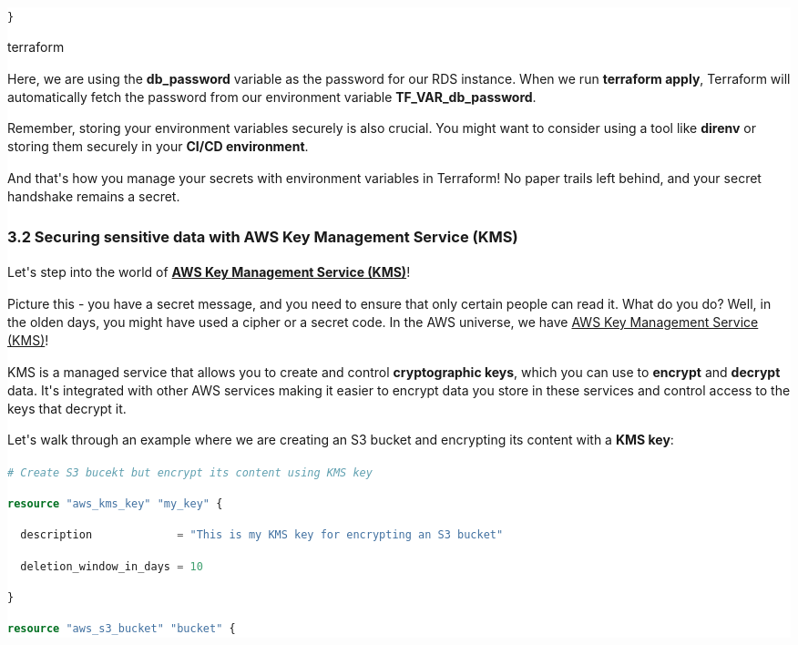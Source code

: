 ```terraform
}
```

[](https://jhooq.com/terraform-secure-sensitive-data/# "Copy Code")[](https://jhooq.com/terraform-secure-sensitive-data/# "Toggle Line Numbers")

terraform

Here, we are using the **db_password** variable as the password for our RDS instance. When we run **terraform apply**, Terraform will automatically fetch the password from our environment variable **TF_VAR_db_password**.

Remember, storing your environment variables securely is also crucial. You might want to consider using a tool like **direnv** or storing them securely in your **CI/CD environment**.

And that's how you manage your secrets with environment variables in Terraform! No paper trails left behind, and your secret handshake remains a secret.

  

### 3.2 Securing sensitive data with AWS Key Management Service (KMS)[](https://jhooq.com/terraform-secure-sensitive-data/#32-securing-sensitive-data-with-aws-key-management-service-kms)

Let's step into the world of **[AWS Key Management Service (KMS)](https://aws.amazon.com/kms/)**!

Picture this - you have a secret message, and you need to ensure that only certain people can read it. What do you do? Well, in the olden days, you might have used a cipher or a secret code. In the AWS universe, we have [AWS Key Management Service (KMS)](https://aws.amazon.com/kms/)!

KMS is a managed service that allows you to create and control **cryptographic keys**, which you can use to **encrypt** and **decrypt** data. It's integrated with other AWS services making it easier to encrypt data you store in these services and control access to the keys that decrypt it.

Let's walk through an example where we are creating an S3 bucket and encrypting its content with a **KMS key**:

```terraform
# Create S3 bucekt but encrypt its content using KMS key
```

```terraform
resource "aws_kms_key" "my_key" {
```

```terraform
  description             = "This is my KMS key for encrypting an S3 bucket"
```

```terraform
  deletion_window_in_days = 10
```

```terraform
}
```

```terraform
resource "aws_s3_bucket" "bucket" {
```
